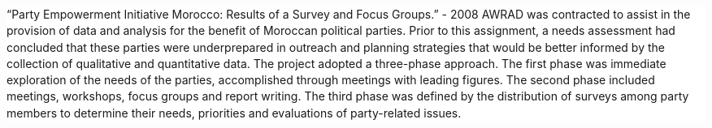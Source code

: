 “Party Empowerment Initiative Morocco: Results of a Survey and Focus Groups.” - 2008
AWRAD was contracted to assist in the provision of data and analysis   for the benefit of Moroccan political parties. Prior to this assignment, a needs assessment had concluded that these parties were underprepared in outreach and planning strategies that would be better informed by the collection of qualitative and quantitative data. The project adopted a three-phase approach. The first phase was immediate exploration of the needs of the parties, accomplished through meetings with leading figures. The second phase included meetings, workshops, focus groups and report writing. The third phase was defined by the distribution of surveys among party members to determine their needs, priorities and evaluations of party-related issues.  